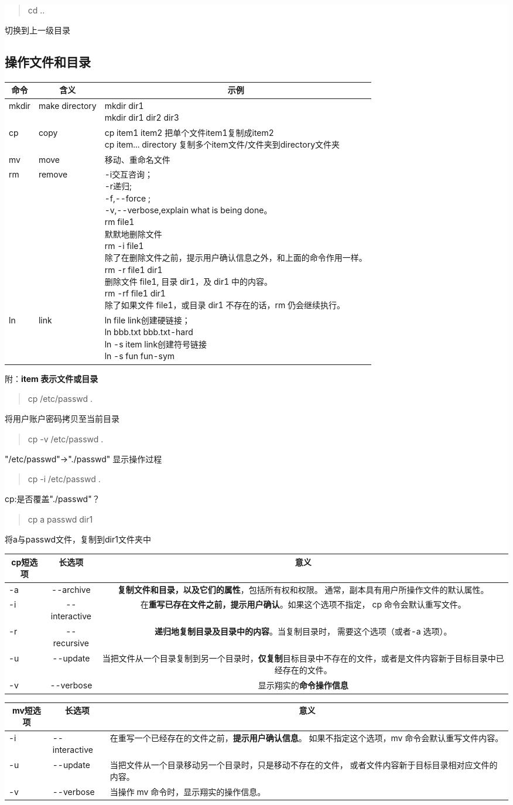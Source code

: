 >cd ..

切换到上一级目录


## 操作文件和目录

|命令|含义|示例|
|---|---|---|
|mkdir|make directory|mkdir dir1<br>mkdir dir1 dir2 dir3|
|cp|copy|cp item1 item2 把单个文件item1复制成item2<br>cp item... directory 复制多个item文件/文件夹到directory文件夹|
|mv|move|移动、重命名文件|
|rm|remove|-i交互咨询；<br>-r递归;<br>-f,--force ;<br>-v,--verbose,explain what is being done。<br>rm file1 <br>	默默地删除文件<br>rm -i file1 <br>	除了在删除文件之前，提示用户确认信息之外，和上面的命令作用一样。<br>rm -r file1 dir1 <br>	删除文件 file1, 目录 dir1，及 dir1 中的内容。<br>rm -rf file1 dir1 <br>	除了如果文件 file1，或目录 dir1 不存在的话，rm 仍会继续执行。||
|ln|link|ln file link创建硬链接；<br>ln bbb.txt bbb.txt-hard<br>ln -s item link创建符号链接<br>ln -s fun fun-sym|


附：**item 表示文件或目录**








>cp /etc/passwd .

将用户账户密码拷贝至当前目录

>cp -v /etc/passwd .

"/etc/passwd"->"./passwd"
显示操作过程

>cp -i /etc/passwd .

cp:是否覆盖"./passwd"？

>cp a passwd dir1

将a与passwd文件，复制到dir1文件夹中


|cp短选项|长选项|意义|
|---|:---:|:---:|
|-a|--archive|**复制文件和目录，以及它们的属性**，包括所有权和权限。 通常，副本具有用户所操作文件的默认属性。|
|-i|--interactive|在**重写已存在文件之前，提示用户确认**。如果这个选项不指定， cp 命令会默认重写文件。|
|-r|--recursive|**递归地复制目录及目录中的内容**。当复制目录时， 需要这个选项（或者-a 选项）。|
|-u|--update|当把文件从一个目录复制到另一个目录时，**仅复制**目标目录中不存在的文件，或者是文件内容新于目标目录中已经存在的文件。|
|-v|--verbose|显示翔实的**命令操作信息**|


|mv短选项|长选项| 	意义|
|---|---|---|
|-i| --interactive |	在重写一个已经存在的文件之前，**提示用户确认信息**。 如果不指定这个选项，mv 命令会默认重写文件内容。|
|-u| --update| 	当把文件从一个目录移动另一个目录时，只是移动不存在的文件， 或者文件内容新于目标目录相对应文件的内容。|
|-v| --verbose |	当操作 mv 命令时，显示翔实的操作信息。|
